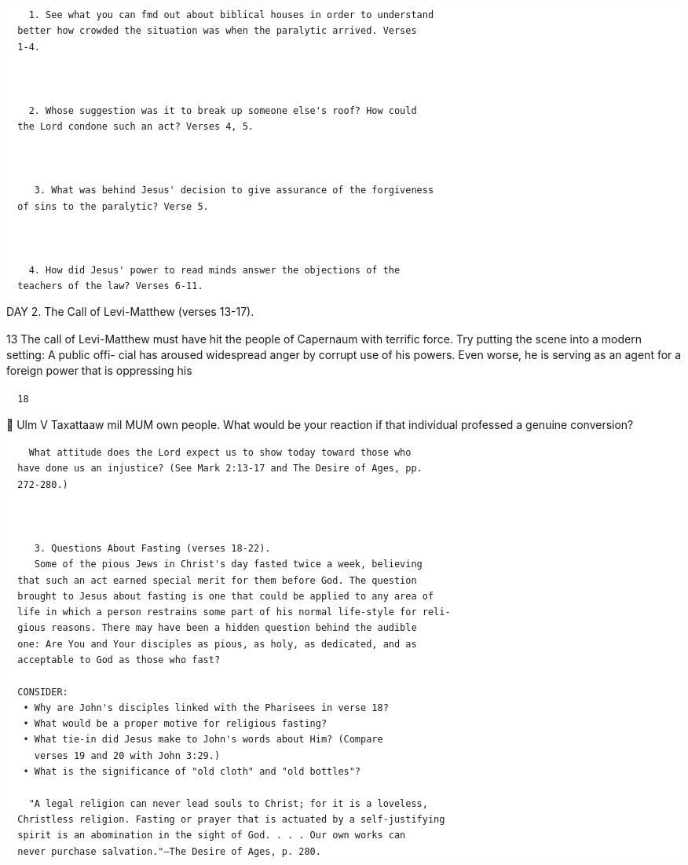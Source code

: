         1. See what you can fmd out about biblical houses in order to understand
      better how crowded the situation was when the paralytic arrived. Verses
      1-4.



        2. Whose suggestion was it to break up someone else's roof? How could
      the Lord condone such an act? Verses 4, 5.



         3. What was behind Jesus' decision to give assurance of the forgiveness
      of sins to the paralytic? Verse 5.



        4. How did Jesus' power to read minds answer the objections of the
      teachers of the law? Verses 6-11.



DAY      2. The Call of Levi-Matthew (verses 13-17).

13       The call of Levi-Matthew must have hit the people of Capernaum with
      terrific force. Try putting the scene into a modern setting: A public offi-
      cial has aroused widespread anger by corrupt use of his powers. Even
      worse, he is serving as an agent for a foreign power that is oppressing his

      18
      Ulm V                                          Taxattaaw mil MUM
      own people. What would be your reaction if that individual professed a
      genuine conversion?

        What attitude does the Lord expect us to show today toward those who
      have done us an injustice? (See Mark 2:13-17 and The Desire of Ages, pp.
      272-280.)



         3. Questions About Fasting (verses 18-22).
         Some of the pious Jews in Christ's day fasted twice a week, believing
      that such an act earned special merit for them before God. The question
      brought to Jesus about fasting is one that could be applied to any area of
      life in which a person restrains some part of his normal life-style for reli-
      gious reasons. There may have been a hidden question behind the audible
      one: Are You and Your disciples as pious, as holy, as dedicated, and as
      acceptable to God as those who fast?

      CONSIDER:
       • Why are John's disciples linked with the Pharisees in verse 18?
       • What would be a proper motive for religious fasting?
       • What tie-in did Jesus make to John's words about Him? (Compare
         verses 19 and 20 with John 3:29.)
       • What is the significance of "old cloth" and "old bottles"?

        "A legal religion can never lead souls to Christ; for it is a loveless,
      Christless religion. Fasting or prayer that is actuated by a self-justifying
      spirit is an abomination in the sight of God. . . . Our own works can
      never purchase salvation."—The Desire of Ages, p. 280.
